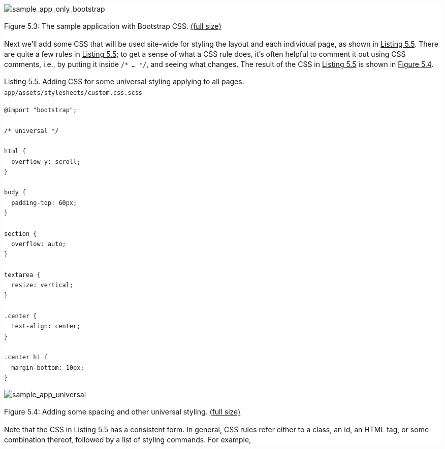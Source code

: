 ![sample\_app\_only\_bootstrap](/images/figures/sample_app_only_bootstrap.png)

Figure 5.3: The sample application with Bootstrap CSS. [(full
size)](http://railstutorial.org/images/figures/sample_app_only_bootstrap-full.png)

Next we’ll add some CSS that will be used site-wide for styling the
layout and each individual page, as shown in
[Listing 5.5](filling-in-the-layout#code-universal_css). There are quite
a few rules in [Listing 5.5](filling-in-the-layout#code-universal_css);
to get a sense of what a CSS rule does, it’s often helpful to comment it
out using CSS comments, i.e., by putting it inside `/* … */`, and seeing
what changes. The result of the CSS in
[Listing 5.5](filling-in-the-layout#code-universal_css) is shown in
[Figure 5.4](filling-in-the-layout#fig-sample_app_universal).

Listing 5.5. Adding CSS for some universal styling applying to all
pages. \
`app/assets/stylesheets/custom.css.scss`

    @import "bootstrap";

    /* universal */

    html {
      overflow-y: scroll;
    }

    body {
      padding-top: 60px;
    }

    section {
      overflow: auto;
    }

    textarea {
      resize: vertical;
    }

    .center {
      text-align: center;
    }

    .center h1 {
      margin-bottom: 10px;
    }

![sample\_app\_universal](/images/figures/sample_app_universal.png)

Figure 5.4: Adding some spacing and other universal styling. [(full
size)](http://railstutorial.org/images/figures/sample_app_universal-full.png)

Note that the CSS in
[Listing 5.5](filling-in-the-layout#code-universal_css) has a consistent
form. In general, CSS rules refer either to a class, an id, an HTML tag,
or some combination thereof, followed by a list of styling commands. For
example,
